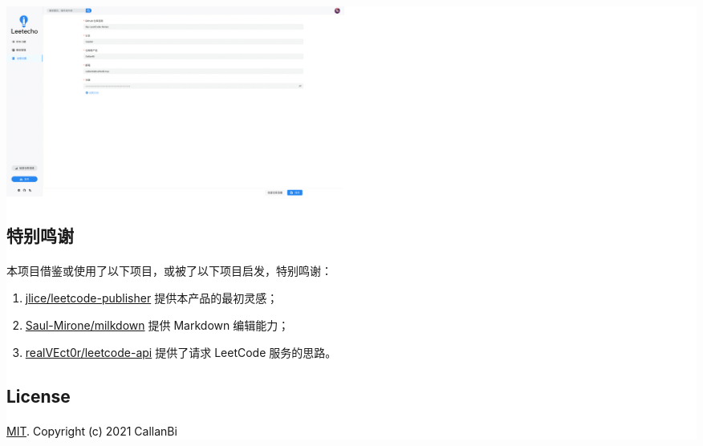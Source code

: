   <img width="49%" src="./mdImgs/remoteSettings.png">
</div>


## 特别鸣谢

本项目借鉴或使用了以下项目，或被了以下项目启发，特别鸣谢：

1. [jlice/leetcode-publisher](https://github.com/jlice/leetcode-publisher) 提供本产品的最初灵感；

2. [Saul-Mirone/milkdown](https://github.com/Saul-Mirone/milkdown/tree/main/packages/plugin-menu/src) 提供 Markdown 编辑能力；

3. [realVEct0r/leetcode-api](https://github.com/realVEct0r/leetcode-api) 提供了请求 LeetCode 服务的思路。

## License
[MIT](https://github.com/CallanBi/Leetecho/blob/main/LICENSE). Copyright (c) 2021 CallanBi

